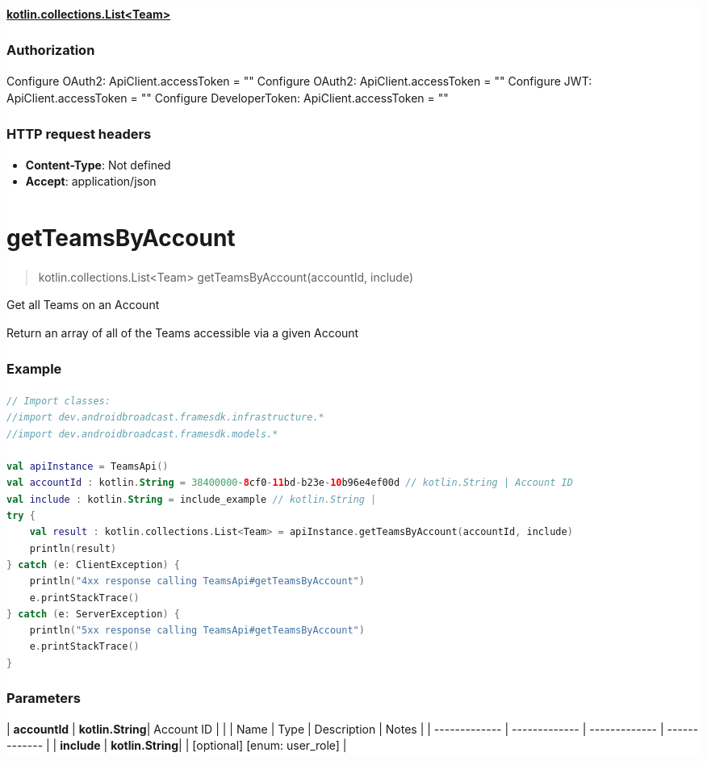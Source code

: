 [**kotlin.collections.List&lt;Team&gt;**](Team.md)

### Authorization


Configure OAuth2:
    ApiClient.accessToken = ""
Configure OAuth2:
    ApiClient.accessToken = ""
Configure JWT:
    ApiClient.accessToken = ""
Configure DeveloperToken:
    ApiClient.accessToken = ""

### HTTP request headers

 - **Content-Type**: Not defined
 - **Accept**: application/json

<a id="getTeamsByAccount"></a>
# **getTeamsByAccount**
> kotlin.collections.List&lt;Team&gt; getTeamsByAccount(accountId, include)

Get all Teams on an Account

Return an array of all of the Teams accessible via a given Account

### Example
```kotlin
// Import classes:
//import dev.androidbroadcast.framesdk.infrastructure.*
//import dev.androidbroadcast.framesdk.models.*

val apiInstance = TeamsApi()
val accountId : kotlin.String = 38400000-8cf0-11bd-b23e-10b96e4ef00d // kotlin.String | Account ID
val include : kotlin.String = include_example // kotlin.String | 
try {
    val result : kotlin.collections.List<Team> = apiInstance.getTeamsByAccount(accountId, include)
    println(result)
} catch (e: ClientException) {
    println("4xx response calling TeamsApi#getTeamsByAccount")
    e.printStackTrace()
} catch (e: ServerException) {
    println("5xx response calling TeamsApi#getTeamsByAccount")
    e.printStackTrace()
}
```

### Parameters
| **accountId** | **kotlin.String**| Account ID | |
| Name | Type | Description  | Notes |
| ------------- | ------------- | ------------- | ------------- |
| **include** | **kotlin.String**|  | [optional] [enum: user_role] |
